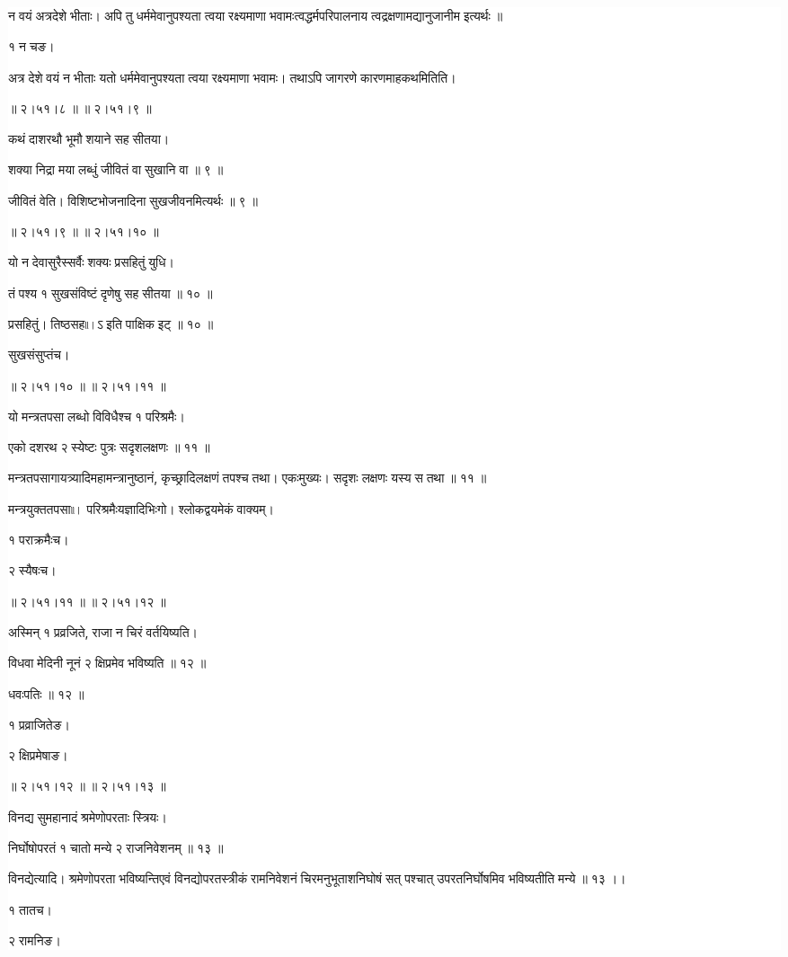 न वयं अत्रदेशे भीताः। अपि तु धर्ममेवानुपश्यता त्वया रक्ष्यमाणा भवामःत्वद्धर्मपरिपालनाय त्वद्रक्षणामद्यानुजानीम इत्यर्थः  ॥   

१ न चङ।  

अत्र देशे वयं न भीताः यतो धर्ममेवानुपश्यता त्वया रक्ष्यमाणा भवामः। तथाऽपि जागरणे कारणमाहकथमितिति।  

 ॥ २।५१।८ ॥  ॥ २।५१।९ ॥   

कथं दाशरथौ भूमौ शयाने सह सीतया।  

शक्या निद्रा मया लब्धुं जीवितं वा सुखानि वा  ॥  ९  ॥   

जीवितं वेति। विशिष्टभोजनादिना सुखजीवनमित्यर्थः  ॥  ९  ॥   

 ॥ २।५१।९ ॥  ॥ २।५१।१० ॥   

यो न देवासुरैस्सर्वैः शक्यः प्रसहितुं युधि।  

तं पश्य १ सुखसंविष्टं दृणेषु सह सीतया  ॥  १०  ॥   

प्रसहितुं। तिष्ठसह৷৷।ऽ इति पाक्षिक इट्  ॥  १०  ॥   

सुखसंसुप्तंच।  

 ॥ २।५१।१० ॥  ॥ २।५१।११ ॥   

यो मन्त्रतपसा लब्धो विविधैश्च १ परिश्रमैः।  

एको दशरथ २ स्येष्टः पुत्रः सदृशलक्षणः  ॥  ११  ॥   

मन्त्रतपसागायत्र्यादिमहामन्त्रानुष्ठानं, कृच्छ्रादिलक्षणं तपश्च तथा। एकःमुख्यः। सदृशः लक्षणः यस्य स तथा  ॥  ११  ॥   

मन्त्रयुक्ततपसा৷৷। परिश्रमैःयज्ञादिभिःगो। श्लोकद्वयमेकं वाक्यम्।  

१ पराक्रमैःच।  

२ स्यैषःच।  

 ॥ २।५१।११ ॥  ॥ २।५१।१२ ॥   

अस्मिन् १ प्रव्रजिते, राजा न चिरं वर्तयिष्यति।  

विधवा मेदिनी नूनं २ क्षिप्रमेव भविष्यति  ॥  १२  ॥   

धवःपतिः  ॥  १२  ॥   

१ प्रव्राजितेङ।  

२ क्षिप्रमेषाङ।  

 ॥ २।५१।१२ ॥  ॥ २।५१।१३ ॥   

विनद्य सुमहानादं श्रमेणोपरताः स्त्रियः।  

निर्घोषोपरतं १ चातो मन्ये २ राजनिवेशनम्  ॥  १३  ॥   

विनद्येत्यादि। श्रमेणोपरता भविष्यन्तिएवं विनद्योपरतस्त्रीकं रामनिवेशनं चिरमनुभूताशनिघोषं सत् पश्चात् उपरतनिर्घोषमिव भविष्यतीति मन्ये  ॥  १३ ।।  

१ तातच।  

२ रामनिङ।  
